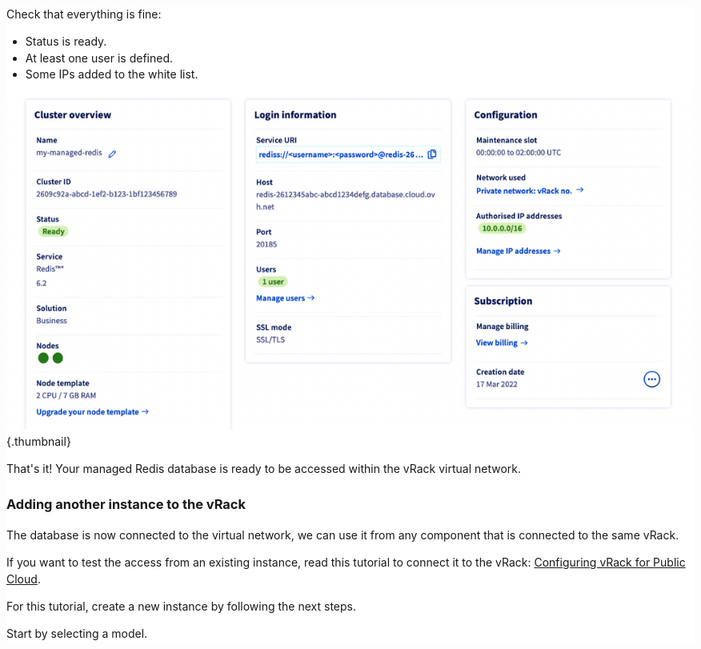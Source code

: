 Check that everything is fine:

- Status is ready.
- At least one user is defined.
- Some IPs added to the white list.

![Redis database ready](images/redis_08_vrack_20.png){.thumbnail}

That's it! Your managed Redis database is ready to be accessed within the vRack virtual network.

### Adding another instance to the vRack

The database is now connected to the virtual network, we can use it from any component that is connected to the same vRack.

If you want to test the access from an existing instance, read this tutorial to connect it to the vRack: [Configuring vRack for Public Cloud](https://docs.ovh.com/ca/fr/public-cloud/public-cloud-vrack/#cases-of-an-already-existing-instance_2).

For this tutorial, create a new instance by following the next steps.

Start by selecting a model.
